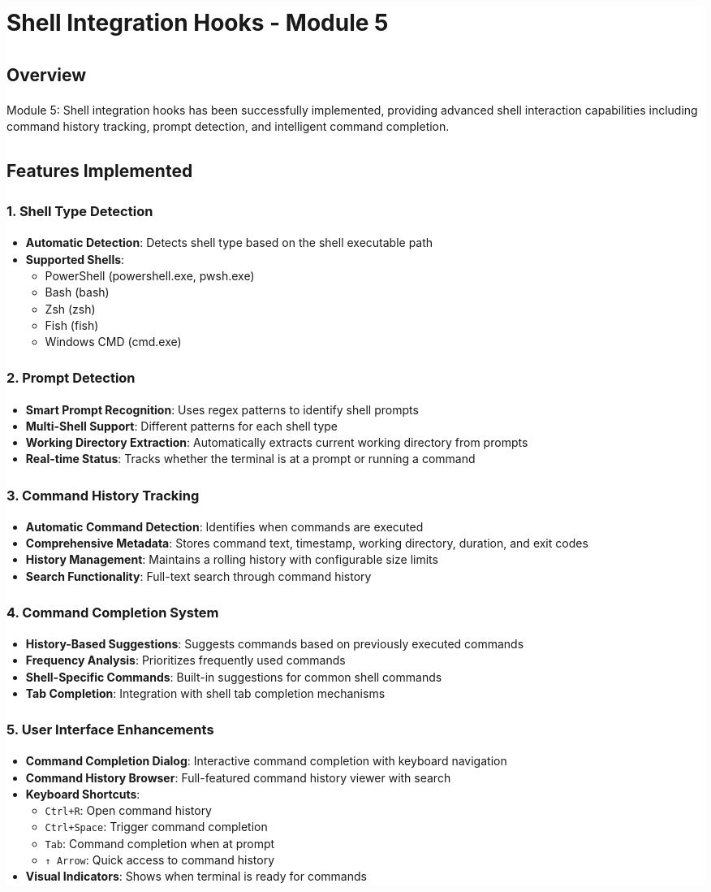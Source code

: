 # Shell Integration Hooks - Module 5

## Overview

Module 5: Shell integration hooks has been successfully implemented, providing advanced shell interaction capabilities including command history tracking, prompt detection, and intelligent command completion.

## Features Implemented

### 1. Shell Type Detection
- **Automatic Detection**: Detects shell type based on the shell executable path
- **Supported Shells**:
  - PowerShell (powershell.exe, pwsh.exe)
  - Bash (bash)
  - Zsh (zsh)
  - Fish (fish)
  - Windows CMD (cmd.exe)

### 2. Prompt Detection
- **Smart Prompt Recognition**: Uses regex patterns to identify shell prompts
- **Multi-Shell Support**: Different patterns for each shell type
- **Working Directory Extraction**: Automatically extracts current working directory from prompts
- **Real-time Status**: Tracks whether the terminal is at a prompt or running a command

### 3. Command History Tracking
- **Automatic Command Detection**: Identifies when commands are executed
- **Comprehensive Metadata**: Stores command text, timestamp, working directory, duration, and exit codes
- **History Management**: Maintains a rolling history with configurable size limits
- **Search Functionality**: Full-text search through command history

### 4. Command Completion System
- **History-Based Suggestions**: Suggests commands based on previously executed commands
- **Frequency Analysis**: Prioritizes frequently used commands
- **Shell-Specific Commands**: Built-in suggestions for common shell commands
- **Tab Completion**: Integration with shell tab completion mechanisms

### 5. User Interface Enhancements
- **Command Completion Dialog**: Interactive command completion with keyboard navigation
- **Command History Browser**: Full-featured command history viewer with search
- **Keyboard Shortcuts**: 
  - `Ctrl+R`: Open command history
  - `Ctrl+Space`: Trigger command completion
  - `Tab`: Command completion when at prompt
  - `↑ Arrow`: Quick access to command history
- **Visual Indicators**: Shows when terminal is ready for commands
